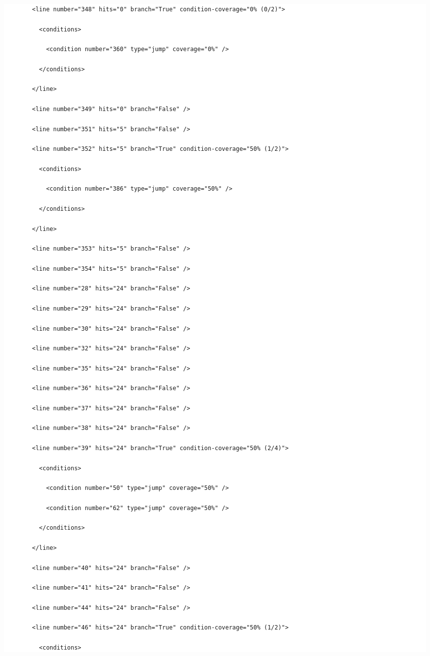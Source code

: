             <line number="348" hits="0" branch="True" condition-coverage="0% (0/2)">

              <conditions>

                <condition number="360" type="jump" coverage="0%" />

              </conditions>

            </line>

            <line number="349" hits="0" branch="False" />

            <line number="351" hits="5" branch="False" />

            <line number="352" hits="5" branch="True" condition-coverage="50% (1/2)">

              <conditions>

                <condition number="386" type="jump" coverage="50%" />

              </conditions>

            </line>

            <line number="353" hits="5" branch="False" />

            <line number="354" hits="5" branch="False" />

            <line number="28" hits="24" branch="False" />

            <line number="29" hits="24" branch="False" />

            <line number="30" hits="24" branch="False" />

            <line number="32" hits="24" branch="False" />

            <line number="35" hits="24" branch="False" />

            <line number="36" hits="24" branch="False" />

            <line number="37" hits="24" branch="False" />

            <line number="38" hits="24" branch="False" />

            <line number="39" hits="24" branch="True" condition-coverage="50% (2/4)">

              <conditions>

                <condition number="50" type="jump" coverage="50%" />

                <condition number="62" type="jump" coverage="50%" />

              </conditions>

            </line>

            <line number="40" hits="24" branch="False" />

            <line number="41" hits="24" branch="False" />

            <line number="44" hits="24" branch="False" />

            <line number="46" hits="24" branch="True" condition-coverage="50% (1/2)">

              <conditions>
